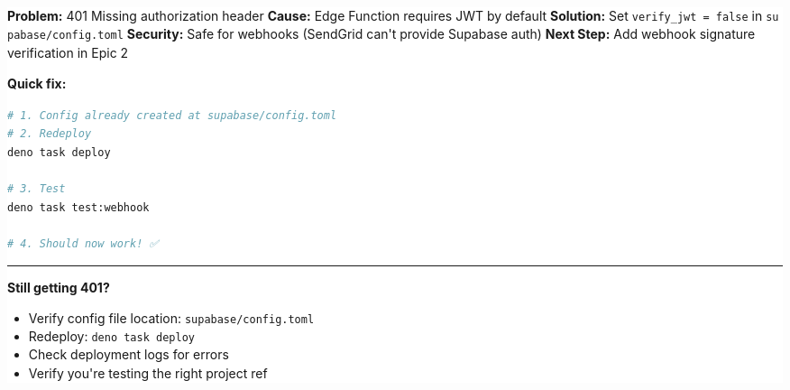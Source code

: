 **Problem:** 401 Missing authorization header
**Cause:** Edge Function requires JWT by default
**Solution:** Set `verify_jwt = false` in `supabase/config.toml`
**Security:** Safe for webhooks (SendGrid can't provide Supabase auth)
**Next Step:** Add webhook signature verification in Epic 2

**Quick fix:**

```bash
# 1. Config already created at supabase/config.toml
# 2. Redeploy
deno task deploy

# 3. Test
deno task test:webhook

# 4. Should now work! ✅
```

---

**Still getting 401?**
- Verify config file location: `supabase/config.toml`
- Redeploy: `deno task deploy`
- Check deployment logs for errors
- Verify you're testing the right project ref

